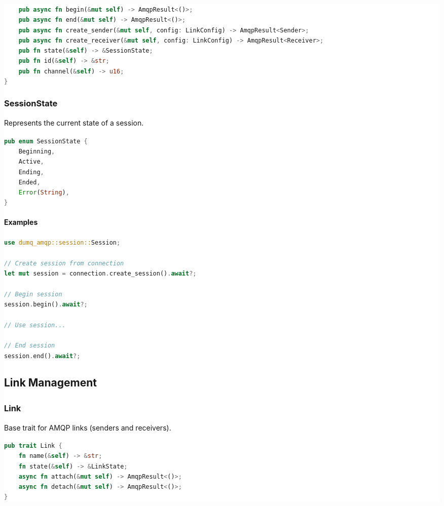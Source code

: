 ```rust
    pub async fn begin(&mut self) -> AmqpResult<()>;
    pub async fn end(&mut self) -> AmqpResult<()>;
    pub async fn create_sender(&mut self, config: LinkConfig) -> AmqpResult<Sender>;
    pub async fn create_receiver(&mut self, config: LinkConfig) -> AmqpResult<Receiver>;
    pub fn state(&self) -> &SessionState;
    pub fn id(&self) -> &str;
    pub fn channel(&self) -> u16;
}
```

### SessionState

Represents the current state of a session.

```rust
pub enum SessionState {
    Beginning,
    Active,
    Ending,
    Ended,
    Error(String),
}
```

#### Examples

```rust
use dumq_amqp::session::Session;

// Create session from connection
let mut session = connection.create_session().await?;

// Begin session
session.begin().await?;

// Use session...

// End session
session.end().await?;
```

## Link Management

### Link

Base trait for AMQP links (senders and receivers).

```rust
pub trait Link {
    fn name(&self) -> &str;
    fn state(&self) -> &LinkState;
    async fn attach(&mut self) -> AmqpResult<()>;
    async fn detach(&mut self) -> AmqpResult<()>;
}
```
